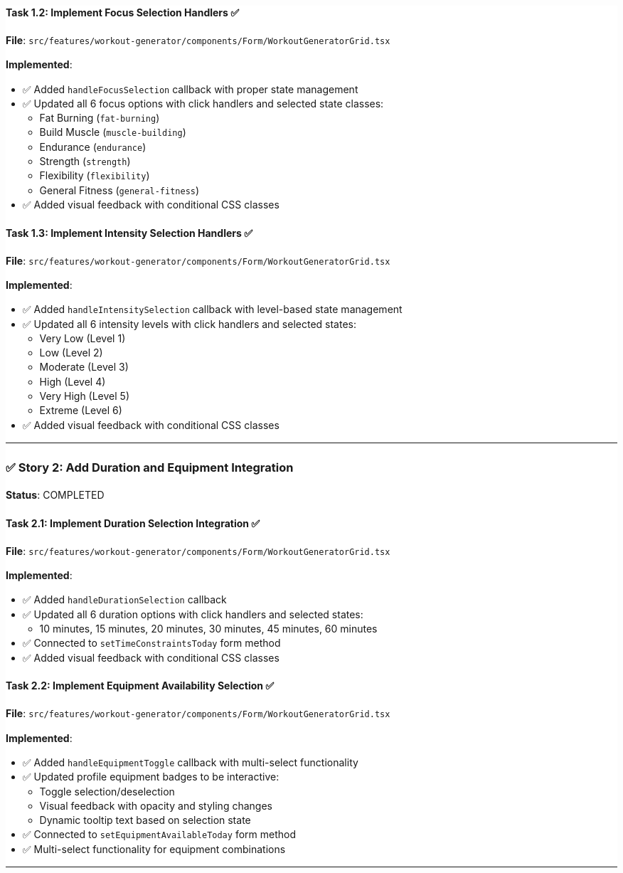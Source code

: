 #### **Task 1.2: Implement Focus Selection Handlers** ✅
**File**: `src/features/workout-generator/components/Form/WorkoutGeneratorGrid.tsx`

**Implemented**:
- ✅ Added `handleFocusSelection` callback with proper state management
- ✅ Updated all 6 focus options with click handlers and selected state classes:
  - Fat Burning (`fat-burning`)
  - Build Muscle (`muscle-building`) 
  - Endurance (`endurance`)
  - Strength (`strength`)
  - Flexibility (`flexibility`)
  - General Fitness (`general-fitness`)
- ✅ Added visual feedback with conditional CSS classes

#### **Task 1.3: Implement Intensity Selection Handlers** ✅
**File**: `src/features/workout-generator/components/Form/WorkoutGeneratorGrid.tsx`

**Implemented**:
- ✅ Added `handleIntensitySelection` callback with level-based state management
- ✅ Updated all 6 intensity levels with click handlers and selected states:
  - Very Low (Level 1)
  - Low (Level 2)
  - Moderate (Level 3)
  - High (Level 4)
  - Very High (Level 5)
  - Extreme (Level 6)
- ✅ Added visual feedback with conditional CSS classes

---

### ✅ **Story 2: Add Duration and Equipment Integration**
**Status**: COMPLETED

#### **Task 2.1: Implement Duration Selection Integration** ✅
**File**: `src/features/workout-generator/components/Form/WorkoutGeneratorGrid.tsx`

**Implemented**:
- ✅ Added `handleDurationSelection` callback
- ✅ Updated all 6 duration options with click handlers and selected states:
  - 10 minutes, 15 minutes, 20 minutes, 30 minutes, 45 minutes, 60 minutes
- ✅ Connected to `setTimeConstraintsToday` form method
- ✅ Added visual feedback with conditional CSS classes

#### **Task 2.2: Implement Equipment Availability Selection** ✅
**File**: `src/features/workout-generator/components/Form/WorkoutGeneratorGrid.tsx`

**Implemented**:
- ✅ Added `handleEquipmentToggle` callback with multi-select functionality
- ✅ Updated profile equipment badges to be interactive:
  - Toggle selection/deselection
  - Visual feedback with opacity and styling changes
  - Dynamic tooltip text based on selection state
- ✅ Connected to `setEquipmentAvailableToday` form method
- ✅ Multi-select functionality for equipment combinations

---